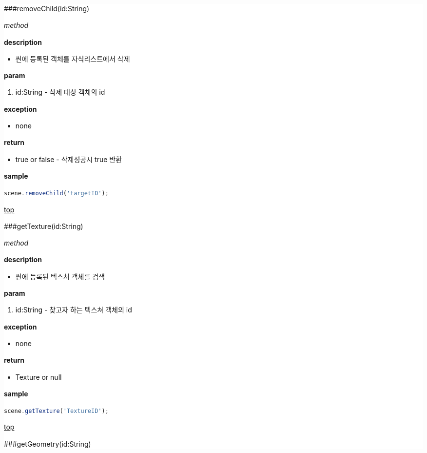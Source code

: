 <a name="removeChild"></a>
###removeChild(id:String)

_method_


**description**


- 씬에 등록된 객체를 자식리스트에서 삭제

**param**

1. id:String - 삭제 대상 객체의 id

**exception**


- none

**return**


- true or false - 삭제성공시 true 반환

**sample**

```javascript
scene.removeChild('targetID');
```

[top](#)

<a name="getTexture"></a>
###getTexture(id:String)

_method_


**description**


- 씬에 등록된 텍스쳐 객체를 검색

**param**

1. id:String - 찾고자 하는 텍스쳐 객체의 id

**exception**


- none

**return**


- Texture or null

**sample**

```javascript
scene.getTexture('TextureID');
```

[top](#)

<a name="getGeometry"></a>
###getGeometry(id:String)
